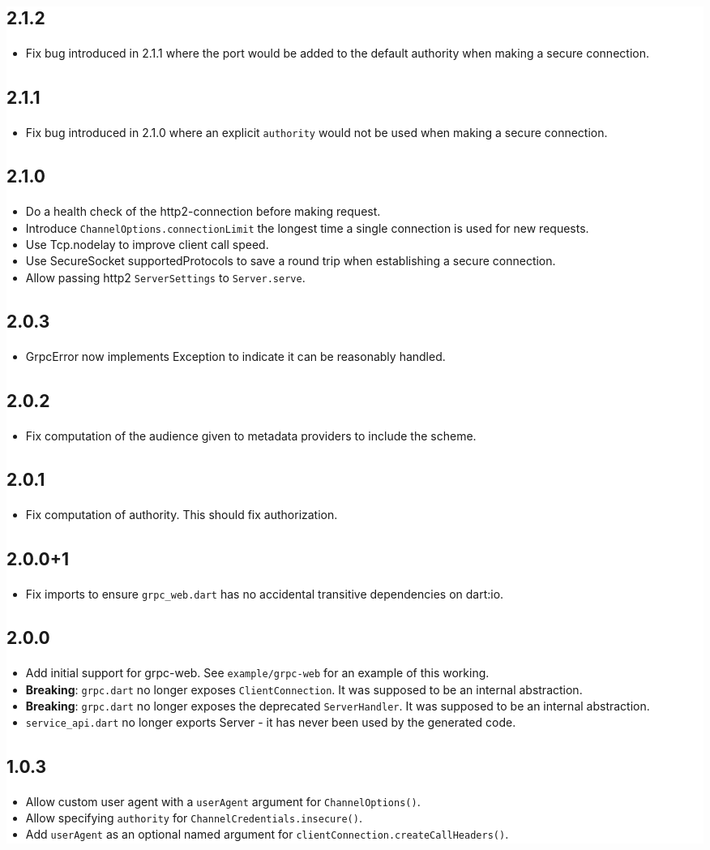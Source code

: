 ## 2.1.2

* Fix bug introduced in 2.1.1 where the port would be added to the default authority when making a
  secure connection.

## 2.1.1

* Fix bug introduced in 2.1.0 where an explicit `authority` would not be used when making a secure
  connection.

## 2.1.0

* Do a health check of the http2-connection before making request.
* Introduce `ChannelOptions.connectionLimit` the longest time a single connection is used for new
  requests.
* Use Tcp.nodelay to improve client call speed.
* Use SecureSocket supportedProtocols to save a round trip when establishing a secure connection.
* Allow passing http2 `ServerSettings` to `Server.serve`.

## 2.0.3

* GrpcError now implements Exception to indicate it can be reasonably handled.

## 2.0.2

* Fix computation of the audience given to metadata providers to include the scheme.

## 2.0.1

* Fix computation of authority. This should fix authorization.

## 2.0.0+1

* Fix imports to ensure `grpc_web.dart` has no accidental transitive dependencies on dart:io.

## 2.0.0

* Add initial support for grpc-web.
  See `example/grpc-web` for an example of this working.
* **Breaking**: `grpc.dart` no longer exposes `ClientConnection`. It was supposed to be an internal
  abstraction.
* **Breaking**: `grpc.dart` no longer exposes the deprecated `ServerHandler`.
  It was supposed to be an internal abstraction.
* `service_api.dart` no longer exports Server - it has never been used by the generated code.

## 1.0.3

* Allow custom user agent with a `userAgent` argument for `ChannelOptions()`.
* Allow specifying `authority` for `ChannelCredentials.insecure()`.
* Add `userAgent` as an optional named argument for `clientConnection.createCallHeaders()`.
